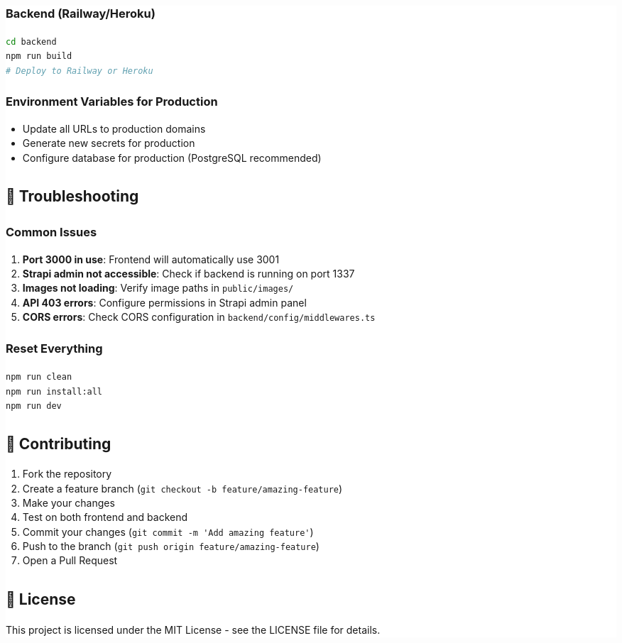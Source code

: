 ### Backend (Railway/Heroku)
```bash
cd backend
npm run build
# Deploy to Railway or Heroku
```

### Environment Variables for Production
- Update all URLs to production domains
- Generate new secrets for production
- Configure database for production (PostgreSQL recommended)

## 🐛 Troubleshooting

### Common Issues

1. **Port 3000 in use**: Frontend will automatically use 3001
2. **Strapi admin not accessible**: Check if backend is running on port 1337
3. **Images not loading**: Verify image paths in `public/images/`
4. **API 403 errors**: Configure permissions in Strapi admin panel
5. **CORS errors**: Check CORS configuration in `backend/config/middlewares.ts`

### Reset Everything
```bash
npm run clean
npm run install:all
npm run dev
```

## 🤝 Contributing

1. Fork the repository
2. Create a feature branch (`git checkout -b feature/amazing-feature`)
3. Make your changes
4. Test on both frontend and backend
5. Commit your changes (`git commit -m 'Add amazing feature'`)
6. Push to the branch (`git push origin feature/amazing-feature`)
7. Open a Pull Request

## 📄 License

This project is licensed under the MIT License - see the LICENSE file for details.
